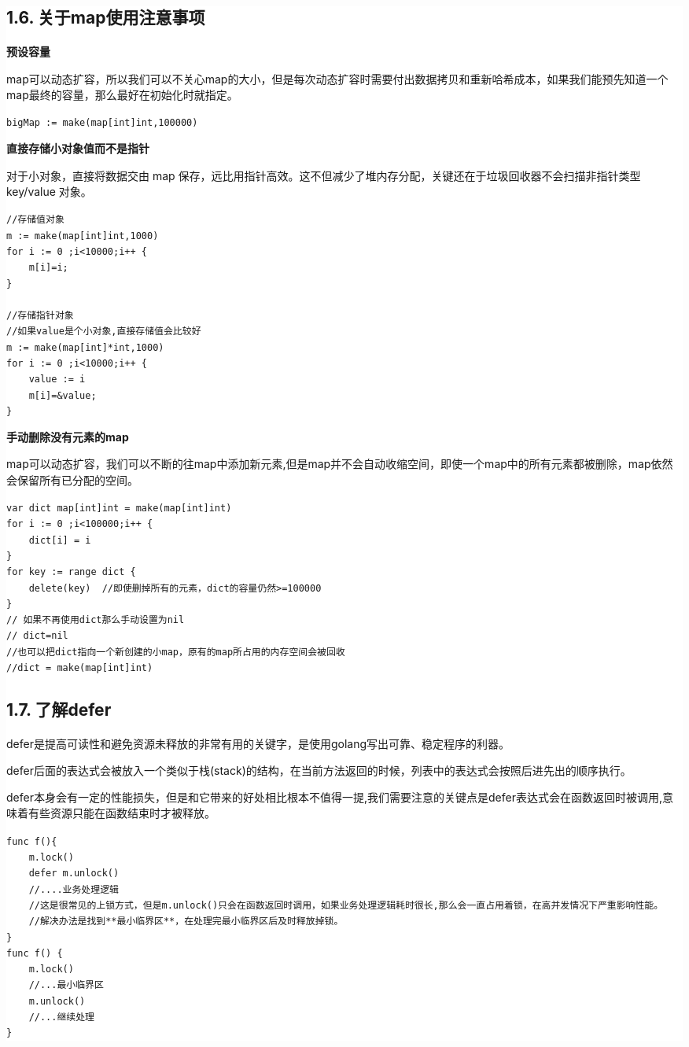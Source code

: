 
## 1.6. 关于map使用注意事项

 **预设容量**

   map可以动态扩容，所以我们可以不关心map的大小，但是每次动态扩容时需要付出数据拷贝和重新哈希成本，如果我们能预先知道一个map最终的容量，那么最好在初始化时就指定。
   
   ```
   bigMap := make(map[int]int,100000) 
   ```
 **直接存储小对象值而不是指针**

  对于小对象，直接将数据交由 map 保存，远比用指针高效。这不但减少了堆内存分配，关键还在于垃圾回收器不会扫描非指针类型 key/value 对象。

```
//存储值对象 
m := make(map[int]int,1000)
for i := 0 ;i<10000;i++ {
    m[i]=i;
}

//存储指针对象
//如果value是个小对象,直接存储值会比较好
m := make(map[int]*int,1000)
for i := 0 ;i<10000;i++ {
    value := i 
    m[i]=&value;
}
```
**手动删除没有元素的map**

map可以动态扩容，我们可以不断的往map中添加新元素,但是map并不会自动收缩空间，即使一个map中的所有元素都被删除，map依然会保留所有已分配的空间。

```
var dict map[int]int = make(map[int]int)
for i := 0 ;i<100000;i++ {
    dict[i] = i 
}
for key := range dict {
    delete(key)  //即使删掉所有的元素，dict的容量仍然>=100000
}
// 如果不再使用dict那么手动设置为nil 
// dict=nil 
//也可以把dict指向一个新创建的小map，原有的map所占用的内存空间会被回收
//dict = make(map[int]int) 
``` 

## 1.7. 了解defer

defer是提高可读性和避免资源未释放的非常有用的关键字，是使用golang写出可靠、稳定程序的利器。

defer后面的表达式会被放入一个类似于栈(stack)的结构，在当前方法返回的时候，列表中的表达式会按照后进先出的顺序执行。

defer本身会有一定的性能损失，但是和它带来的好处相比根本不值得一提,我们需要注意的关键点是defer表达式会在函数返回时被调用,意味着有些资源只能在函数结束时才被释放。

    func f(){
        m.lock()
        defer m.unlock()
        //....业务处理逻辑
        //这是很常见的上锁方式，但是m.unlock()只会在函数返回时调用，如果业务处理逻辑耗时很长,那么会一直占用着锁，在高并发情况下严重影响性能。
        //解决办法是找到**最小临界区**，在处理完最小临界区后及时释放掉锁。
    }
    func f() {
        m.lock()
        //...最小临界区
        m.unlock()
        //...继续处理
    }
